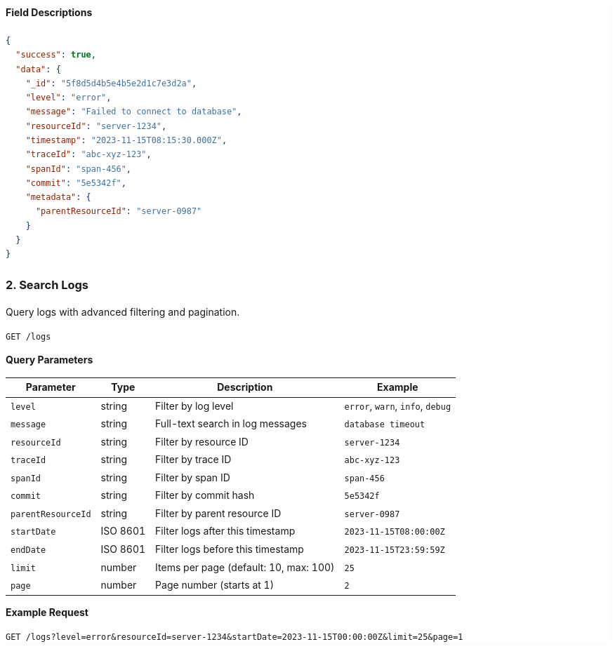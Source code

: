 #### Field Descriptions
```json
{
  "success": true,
  "data": {
    "_id": "5f8d5d4b5e4b5e2d1c7e3d2a",
    "level": "error",
    "message": "Failed to connect to database",
    "resourceId": "server-1234",
    "timestamp": "2023-11-15T08:15:30.000Z",
    "traceId": "abc-xyz-123",
    "spanId": "span-456",
    "commit": "5e5342f",
    "metadata": {
      "parentResourceId": "server-0987"
    }
  }
}
```

### 2. Search Logs
Query logs with advanced filtering and pagination.

```http
GET /logs
```

**Query Parameters**

| Parameter | Type | Description | Example |
|-----------|------|-------------|---------|
| `level` | string | Filter by log level | `error`, `warn`, `info`, `debug` |
| `message` | string | Full-text search in log messages | `database timeout` |
| `resourceId` | string | Filter by resource ID | `server-1234` |
| `traceId` | string | Filter by trace ID | `abc-xyz-123` |
| `spanId` | string | Filter by span ID | `span-456` |
| `commit` | string | Filter by commit hash | `5e5342f` |
| `parentResourceId` | string | Filter by parent resource ID | `server-0987` |
| `startDate` | ISO 8601 | Filter logs after this timestamp | `2023-11-15T08:00:00Z` |
| `endDate` | ISO 8601 | Filter logs before this timestamp | `2023-11-15T23:59:59Z` |
| `limit` | number | Items per page (default: 10, max: 100) | `25` |
| `page` | number | Page number (starts at 1) | `2` |

**Example Request**
```
GET /logs?level=error&resourceId=server-1234&startDate=2023-11-15T00:00:00Z&limit=25&page=1
```
